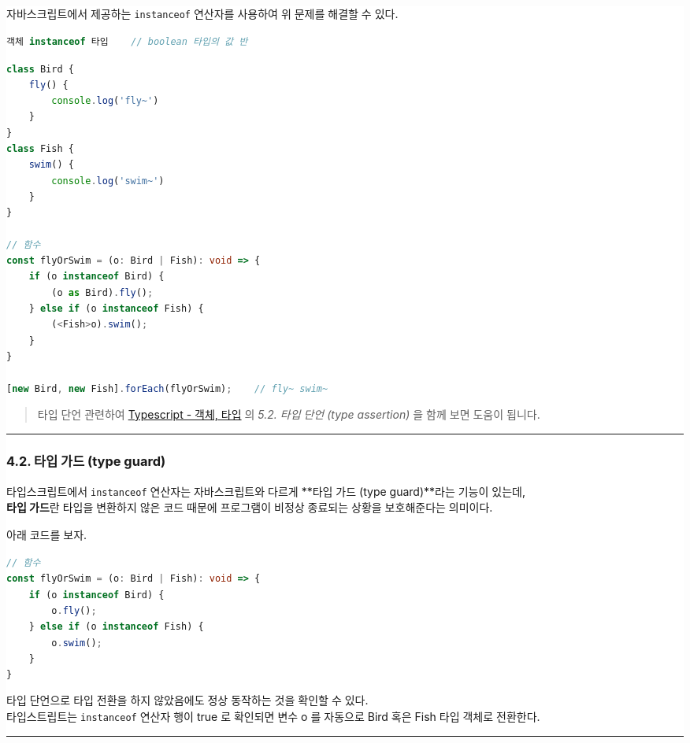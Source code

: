 자바스크립트에서 제공하는 `instanceof` 연산자를 사용하여 위 문제를 해결할 수 있다.
```ts
객체 instanceof 타입    // boolean 타입의 값 반
```

```ts
class Bird {
    fly() {
        console.log('fly~')
    }
}
class Fish {
    swim() {
        console.log('swim~')
    }
}

// 함수
const flyOrSwim = (o: Bird | Fish): void => {
    if (o instanceof Bird) {
        (o as Bird).fly();
    } else if (o instanceof Fish) {
        (<Fish>o).swim();
    }
}

[new Bird, new Fish].forEach(flyOrSwim);    // fly~ swim~
```
> 타입 단언 관련하여 [Typescript - 객체, 타입](https://assu10.github.io/dev/2021/09/14/typescript-object-type/) 의 *5.2. 타입 단언 (type assertion)* 을 함께 보면 도움이 됩니다.

---

### 4.2. 타입 가드 (type guard)

타입스크립트에서 `instanceof` 연산자는 자바스크립트와 다르게 **타입 가드 (type guard)**라는 기능이 있는데,<br />
**타입 가드**란 타입을 변환하지 않은 코드 때문에 프로그램이 비정상 종료되는 상황을 보호해준다는 의미이다.

아래 코드를 보자.
```ts
// 함수
const flyOrSwim = (o: Bird | Fish): void => {
    if (o instanceof Bird) {
        o.fly();
    } else if (o instanceof Fish) {
        o.swim();
    }
}
```

타입 단언으로 타입 전환을 하지 않았음에도 정상 동작하는 것을 확인할 수 있다.<br />
타입스트립트는 `instanceof` 연산자 행이 true 로 확인되면 변수 o 를 자동으로 Bird 혹은 Fish 타입 객체로 전환한다.

---
